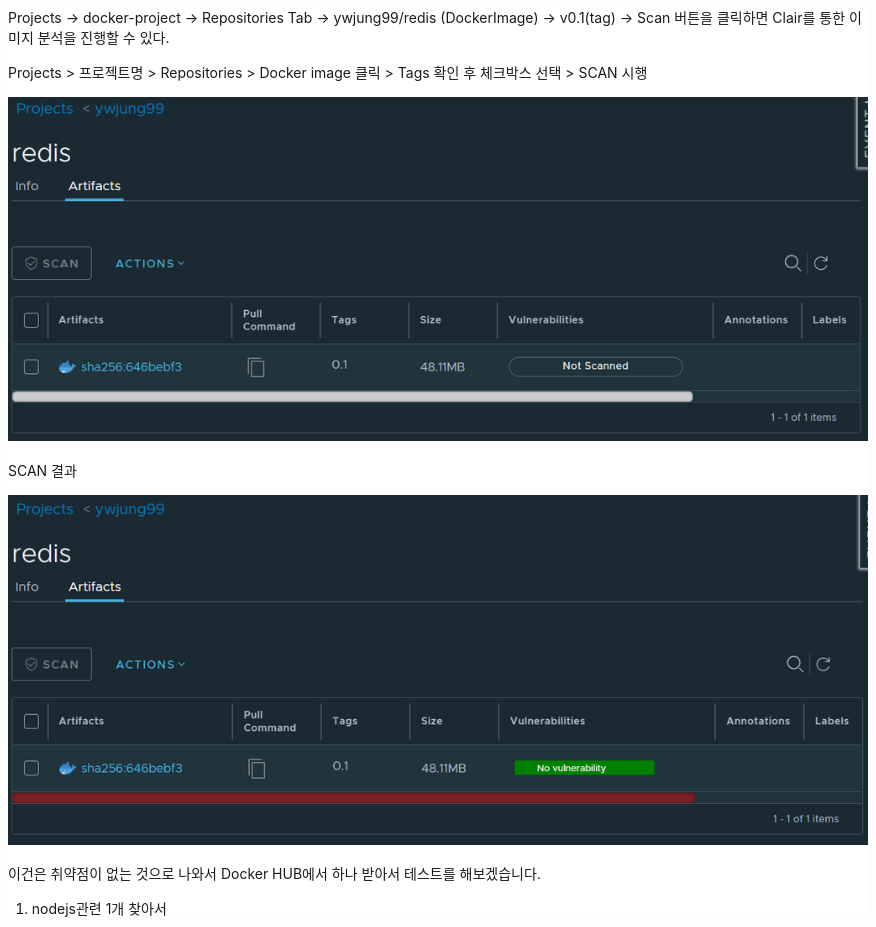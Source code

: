 

Projects → docker-project → Repositories Tab → ywjung99/redis (DockerImage) → v0.1(tag) → Scan 버튼을 클릭하면 Clair를 통한 이미지 분석을 진행할 수 있다.

Projects > 프로젝트명 > Repositories > Docker image 클릭 > Tags 확인 후 체크박스 선택 >  SCAN 시행

![image-20201009193953755](./images/image-20201009193953755.png)

SCAN  결과

![image-20201009194527594](./images/image-20201009194527594.png)

이건은 취약점이 없는 것으로 나와서 Docker HUB에서 하나 받아서 테스트를 해보겠습니다.

1. nodejs관련 1개 찾아서
